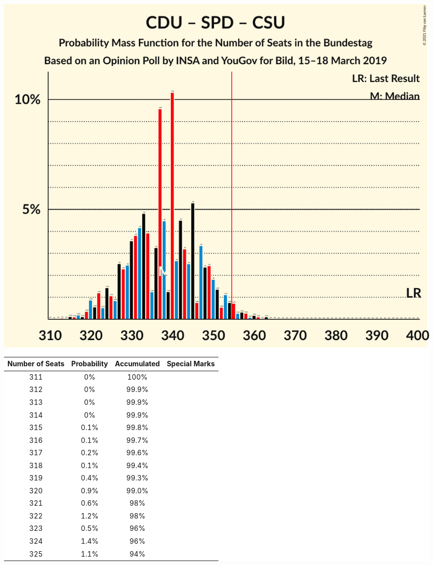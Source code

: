 ![Graph with seats probability mass function not yet produced](2019-03-18-INSAandYouGov-coalitions-seats-pmf-cdu–spd–csu.png "Seats Probability Mass Function")

| Number of Seats | Probability | Accumulated | Special Marks |
|:---------------:|:-----------:|:-----------:|:-------------:|
| 311 | 0% | 100% |  |
| 312 | 0% | 99.9% |  |
| 313 | 0% | 99.9% |  |
| 314 | 0% | 99.9% |  |
| 315 | 0.1% | 99.8% |  |
| 316 | 0.1% | 99.7% |  |
| 317 | 0.2% | 99.6% |  |
| 318 | 0.1% | 99.4% |  |
| 319 | 0.4% | 99.3% |  |
| 320 | 0.9% | 99.0% |  |
| 321 | 0.6% | 98% |  |
| 322 | 1.2% | 98% |  |
| 323 | 0.5% | 96% |  |
| 324 | 1.4% | 96% |  |
| 325 | 1.1% | 94% |  |